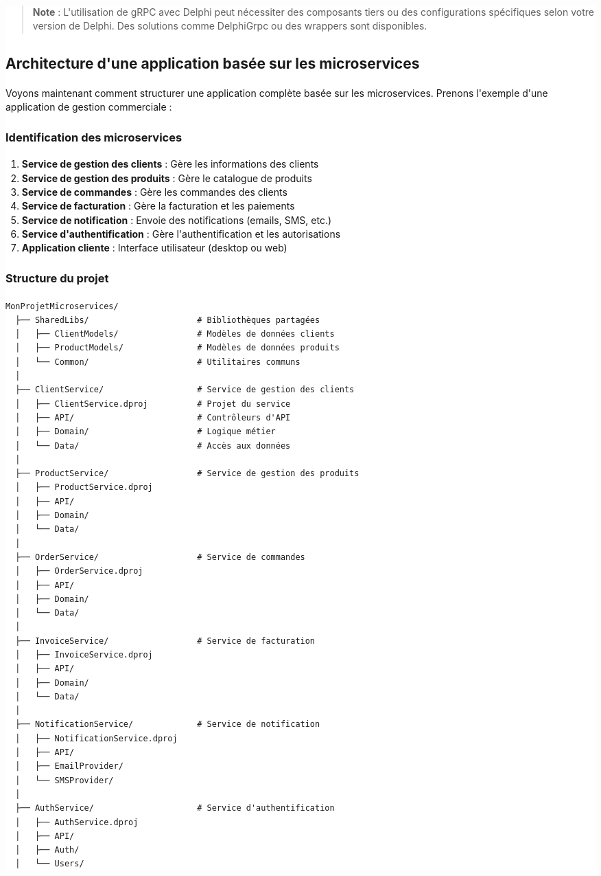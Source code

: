 > **Note** : L'utilisation de gRPC avec Delphi peut nécessiter des composants tiers ou des configurations spécifiques selon votre version de Delphi. Des solutions comme DelphiGrpc ou des wrappers sont disponibles.

## Architecture d'une application basée sur les microservices

Voyons maintenant comment structurer une application complète basée sur les microservices. Prenons l'exemple d'une application de gestion commerciale :

### Identification des microservices

1. **Service de gestion des clients** : Gère les informations des clients
2. **Service de gestion des produits** : Gère le catalogue de produits
3. **Service de commandes** : Gère les commandes des clients
4. **Service de facturation** : Gère la facturation et les paiements
5. **Service de notification** : Envoie des notifications (emails, SMS, etc.)
6. **Service d'authentification** : Gère l'authentification et les autorisations
7. **Application cliente** : Interface utilisateur (desktop ou web)

### Structure du projet

```
MonProjetMicroservices/
  ├── SharedLibs/                      # Bibliothèques partagées
  │   ├── ClientModels/                # Modèles de données clients
  │   ├── ProductModels/               # Modèles de données produits
  │   └── Common/                      # Utilitaires communs
  │
  ├── ClientService/                   # Service de gestion des clients
  │   ├── ClientService.dproj          # Projet du service
  │   ├── API/                         # Contrôleurs d'API
  │   ├── Domain/                      # Logique métier
  │   └── Data/                        # Accès aux données
  │
  ├── ProductService/                  # Service de gestion des produits
  │   ├── ProductService.dproj
  │   ├── API/
  │   ├── Domain/
  │   └── Data/
  │
  ├── OrderService/                    # Service de commandes
  │   ├── OrderService.dproj
  │   ├── API/
  │   ├── Domain/
  │   └── Data/
  │
  ├── InvoiceService/                  # Service de facturation
  │   ├── InvoiceService.dproj
  │   ├── API/
  │   ├── Domain/
  │   └── Data/
  │
  ├── NotificationService/             # Service de notification
  │   ├── NotificationService.dproj
  │   ├── API/
  │   ├── EmailProvider/
  │   └── SMSProvider/
  │
  ├── AuthService/                     # Service d'authentification
  │   ├── AuthService.dproj
  │   ├── API/
  │   ├── Auth/
  │   └── Users/
```